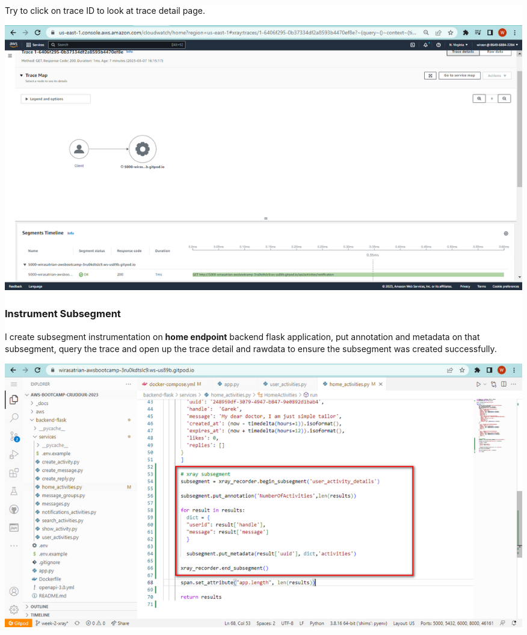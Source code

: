 Try to click on trace ID to look at trace detail page.

![X-Ray Trace Detail](assets/week2/xray-trace-detail.png)


### Instrument Subsegment

I create subsegment instrumentation on **home endpoint** backend flask application, put annotation and metadata on that subsegment, query the trace and open up the trace detail and rawdata to ensure the subsegment was created successfully.

![Subsegment Instrumentation](assets/week2/xray-subsegment-instrumentation.png)
